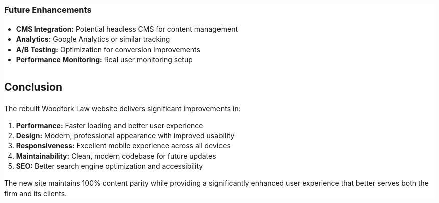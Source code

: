 ### Future Enhancements
- **CMS Integration:** Potential headless CMS for content management
- **Analytics:** Google Analytics or similar tracking
- **A/B Testing:** Optimization for conversion improvements
- **Performance Monitoring:** Real user monitoring setup

## Conclusion

The rebuilt Woodfork Law website delivers significant improvements in:

1. **Performance:** Faster loading and better user experience
2. **Design:** Modern, professional appearance with improved usability
3. **Responsiveness:** Excellent mobile experience across all devices
4. **Maintainability:** Clean, modern codebase for future updates
5. **SEO:** Better search engine optimization and accessibility

The new site maintains 100% content parity while providing a significantly enhanced user experience that better serves both the firm and its clients.